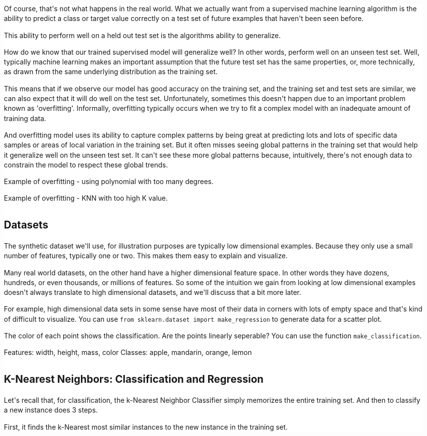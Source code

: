 Of course, that's not what happens in the real world. What we actually want from a supervised machine learning algorithm is the ability to predict a class or target value correctly on a test set of future examples that haven't been seen before.

This ability to perform well on a held out test set is the algorithms ability to generalize.

How do we know that our trained supervised model will generalize well? In other words, perform well on an unseen test set. Well, typically machine learning makes an important assumption that the future test set has the same properties, or, more technically, as drawn from the same underlying distribution as the training set.

This means that if we observe our model has good accuracy on the training set, and the training set and test sets are similar, we can also expect that it will do well on the test set. Unfortunately, sometimes this doesn't happen due to an important problem known as 'overfitting'. Informally, overfitting typically occurs when we try to fit a complex model with an inadequate amount of training data.

And overfitting model uses its ability to capture complex patterns by being great at predicting lots and lots of specific data samples or areas of local variation in the training set. But it often misses seeing global patterns in the training set that would help it generalize well on the unseen test set. It can't see these more global patterns because, intuitively, there's not enough data to constrain the model to respect these global trends.

Example of overfitting - using polynomial with too many degrees.

Example of overfitting - KNN with too high K value.

## Datasets

The synthetic dataset we'll use, for illustration purposes are typically low dimensional examples. Because they only use a small number of features, typically one or two. This makes them easy to explain and visualize.

Many real world datasets, on the other hand have a higher dimensional feature space. In other words they have dozens, hundreds, or even thousands, or millions of features. So some of the intuition we gain from looking at low dimensional examples doesn't always translate to high dimensional datasets, and we'll discuss that a bit more later.

For example, high dimensional data sets in some sense have most of their data in corners with lots of empty space and that's kind of difficult to visualize. You can use `from sklearn.dataset import make_regression` to generate
data for a scatter plot.

The color of each point shows the classification. Are the points linearly seperable? You can use the function
`make_classification`.

Features: width, height, mass, color
Classes: apple, mandarin, orange, lemon

## K-Nearest Neighbors: Classification and Regression

Let's recall that, for classification, the k-Nearest Neighbor Classifier simply memorizes the entire training set. And then to classify a new instance does 3 steps.

First, it finds the k-Nearest most similar instances to the new instance in the training set.
